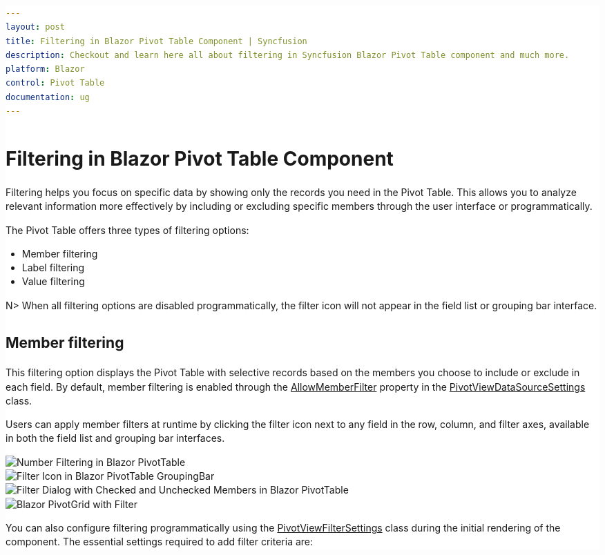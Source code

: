 ```yaml
---
layout: post
title: Filtering in Blazor Pivot Table Component | Syncfusion
description: Checkout and learn here all about filtering in Syncfusion Blazor Pivot Table component and much more.
platform: Blazor
control: Pivot Table
documentation: ug
---
```




# Filtering in Blazor Pivot Table Component

Filtering helps you focus on specific data by showing only the records you need in the Pivot Table. This allows you to analyze relevant information more effectively by including or excluding specific members through the user interface or programmatically.

The Pivot Table offers three types of filtering options:

* Member filtering
* Label filtering
* Value filtering

N> When all filtering options are disabled programmatically, the filter icon will not appear in the field list or grouping bar interface.

## Member filtering

This filtering option displays the Pivot Table with selective records based on the members you choose to include or exclude in each field. By default, member filtering is enabled through the [AllowMemberFilter](https://help.syncfusion.com/cr/blazor/Syncfusion.Blazor.PivotView.PivotViewDataSourceSettings-1.html#Syncfusion_Blazor_PivotView_PivotViewDataSourceSettings_1_AllowMemberFilter) property in the [PivotViewDataSourceSettings](https://help.syncfusion.com/cr/blazor/Syncfusion.Blazor.PivotView.PivotViewDataSourceSettings-1.html) class. 

Users can apply member filters at runtime by clicking the filter icon next to any field in the row, column, and filter axes, available in both the field list and grouping bar interfaces.

![Number Filtering in Blazor PivotTable](images/blazor-pivottable-field-list-with-filter-icon.png)
<br/>
![Filter Icon in Blazor PivotTable GroupingBar](images/blazor-pivottable-filter-icon-in-groupbar.png)
<br/>
![Filter Dialog with Checked and Unchecked Members in Blazor PivotTable](images/blazor-pivottable-filter-dialog.png)
<br/>
![Blazor PivotGrid with Filter](images/blazor-pivotgrid-filter.png)

You can also configure filtering programmatically using the [PivotViewFilterSettings](https://help.syncfusion.com/cr/blazor/Syncfusion.Blazor.PivotView.PivotViewFilterSetting.html) class during the initial rendering of the component. The essential settings required to add filter criteria are:

